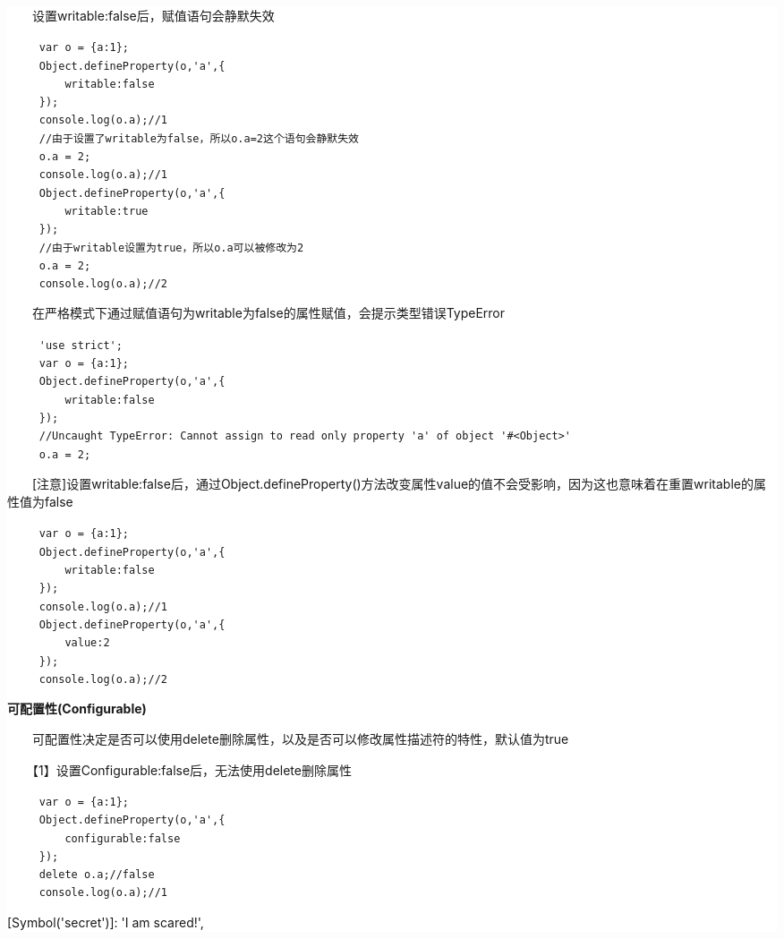 　　设置writable:false后，赋值语句会静默失效

```
     var o = {a:1};
     Object.defineProperty(o,'a',{
         writable:false
     });
     console.log(o.a);//1
     //由于设置了writable为false，所以o.a=2这个语句会静默失效
     o.a = 2;
     console.log(o.a);//1
     Object.defineProperty(o,'a',{
         writable:true
     });
     //由于writable设置为true，所以o.a可以被修改为2
     o.a = 2;
     console.log(o.a);//2
```

　　在严格模式下通过赋值语句为writable为false的属性赋值，会提示类型错误TypeError

```
     'use strict';
     var o = {a:1};
     Object.defineProperty(o,'a',{
         writable:false
     });
     //Uncaught TypeError: Cannot assign to read only property 'a' of object '#<Object>'
     o.a = 2;
```

　　[注意]设置writable:false后，通过Object.defineProperty()方法改变属性value的值不会受影响，因为这也意味着在重置writable的属性值为false

```
     var o = {a:1};
     Object.defineProperty(o,'a',{
         writable:false
     });
     console.log(o.a);//1
     Object.defineProperty(o,'a',{
         value:2
     });
     console.log(o.a);//2
```

**可配置性(Configurable)**

　　可配置性决定是否可以使用delete删除属性，以及是否可以修改属性描述符的特性，默认值为true

　　【1】设置Configurable:false后，无法使用delete删除属性

```
     var o = {a:1};
     Object.defineProperty(o,'a',{
         configurable:false
     });
     delete o.a;//false
     console.log(o.a);//1
```


  [Symbol('secret')]: 'I am scared!',